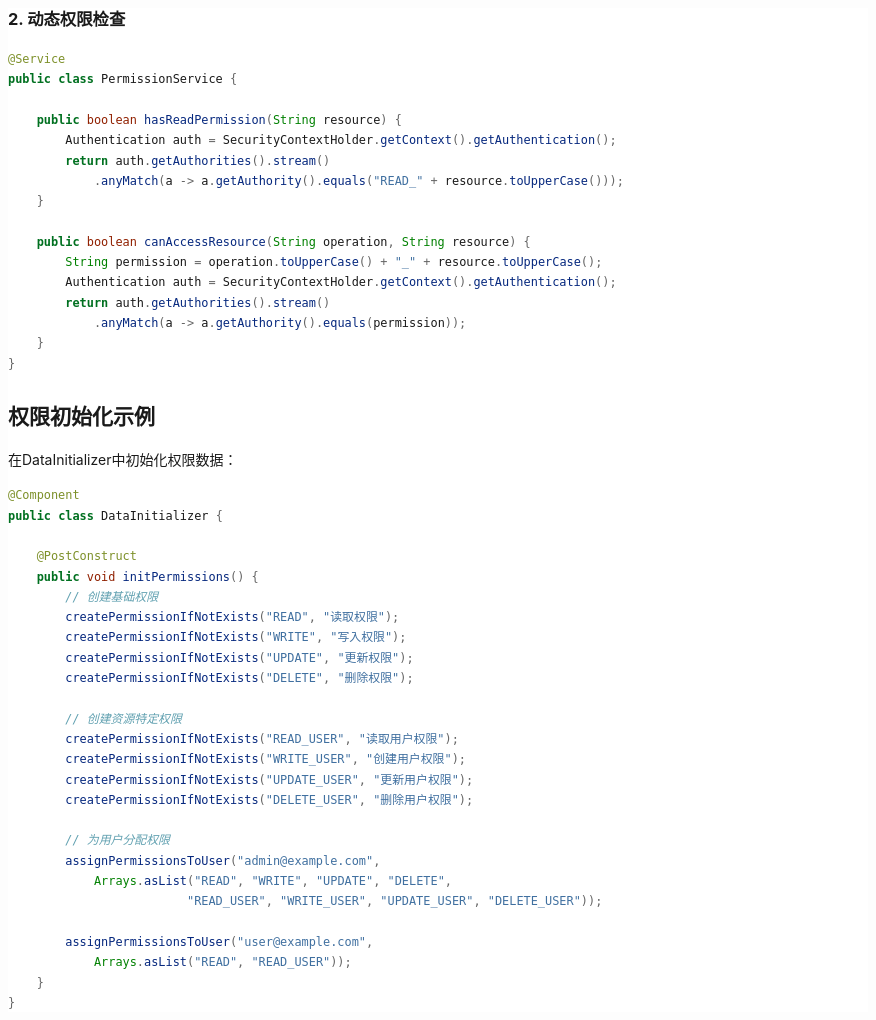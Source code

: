 ### 2. 动态权限检查

```java
@Service
public class PermissionService {
    
    public boolean hasReadPermission(String resource) {
        Authentication auth = SecurityContextHolder.getContext().getAuthentication();
        return auth.getAuthorities().stream()
            .anyMatch(a -> a.getAuthority().equals("READ_" + resource.toUpperCase()));
    }
    
    public boolean canAccessResource(String operation, String resource) {
        String permission = operation.toUpperCase() + "_" + resource.toUpperCase();
        Authentication auth = SecurityContextHolder.getContext().getAuthentication();
        return auth.getAuthorities().stream()
            .anyMatch(a -> a.getAuthority().equals(permission));
    }
}
```

## 权限初始化示例

在DataInitializer中初始化权限数据：

```java
@Component
public class DataInitializer {
    
    @PostConstruct
    public void initPermissions() {
        // 创建基础权限
        createPermissionIfNotExists("READ", "读取权限");
        createPermissionIfNotExists("WRITE", "写入权限");
        createPermissionIfNotExists("UPDATE", "更新权限");
        createPermissionIfNotExists("DELETE", "删除权限");
        
        // 创建资源特定权限
        createPermissionIfNotExists("READ_USER", "读取用户权限");
        createPermissionIfNotExists("WRITE_USER", "创建用户权限");
        createPermissionIfNotExists("UPDATE_USER", "更新用户权限");
        createPermissionIfNotExists("DELETE_USER", "删除用户权限");
        
        // 为用户分配权限
        assignPermissionsToUser("admin@example.com", 
            Arrays.asList("READ", "WRITE", "UPDATE", "DELETE", 
                         "READ_USER", "WRITE_USER", "UPDATE_USER", "DELETE_USER"));
        
        assignPermissionsToUser("user@example.com", 
            Arrays.asList("READ", "READ_USER"));
    }
}
```
